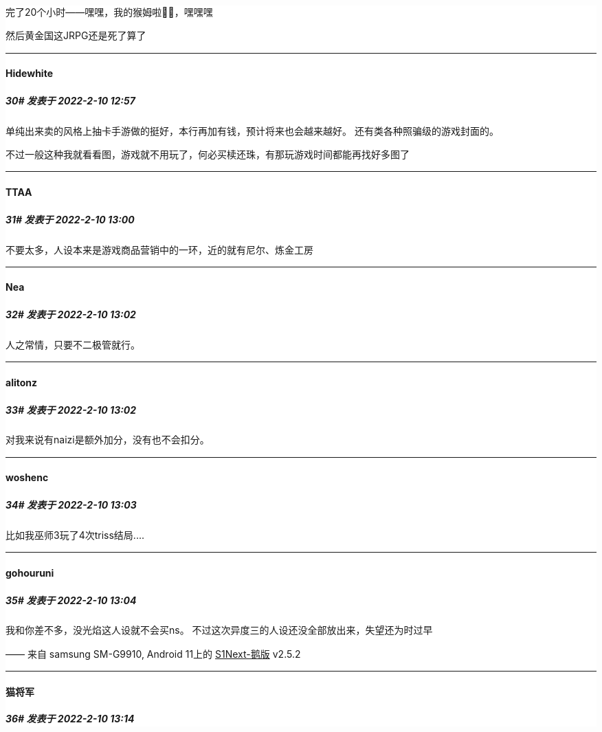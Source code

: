 完了20个小时——嘿嘿，我的猴姆啦🤤🤤，嘿嘿嘿

然后黄金国这JRPG还是死了算了

*****

####  Hidewhite  
##### 30#       发表于 2022-2-10 12:57

单纯出来卖的风格上抽卡手游做的挺好，本行再加有钱，预计将来也会越来越好。 还有类各种照骗级的游戏封面的。

不过一般这种我就看看图，游戏就不用玩了，何必买椟还珠，有那玩游戏时间都能再找好多图了



*****

####  TTAA  
##### 31#       发表于 2022-2-10 13:00

不要太多，人设本来是游戏商品营销中的一环，近的就有尼尔、炼金工房

*****

####  Nea  
##### 32#       发表于 2022-2-10 13:02

人之常情，只要不二极管就行。

*****

####  alitonz  
##### 33#       发表于 2022-2-10 13:02

对我来说有naizi是额外加分，没有也不会扣分。

*****

####  woshenc  
##### 34#       发表于 2022-2-10 13:03

比如我巫师3玩了4次triss结局....

*****

####  gohouruni  
##### 35#       发表于 2022-2-10 13:04

我和你差不多，没光焰这人设就不会买ns。
不过这次异度三的人设还没全部放出来，失望还为时过早

—— 来自 samsung SM-G9910, Android 11上的 [S1Next-鹅版](https://github.com/ykrank/S1-Next/releases) v2.5.2

*****

####  猫将军  
##### 36#       发表于 2022-2-10 13:14
